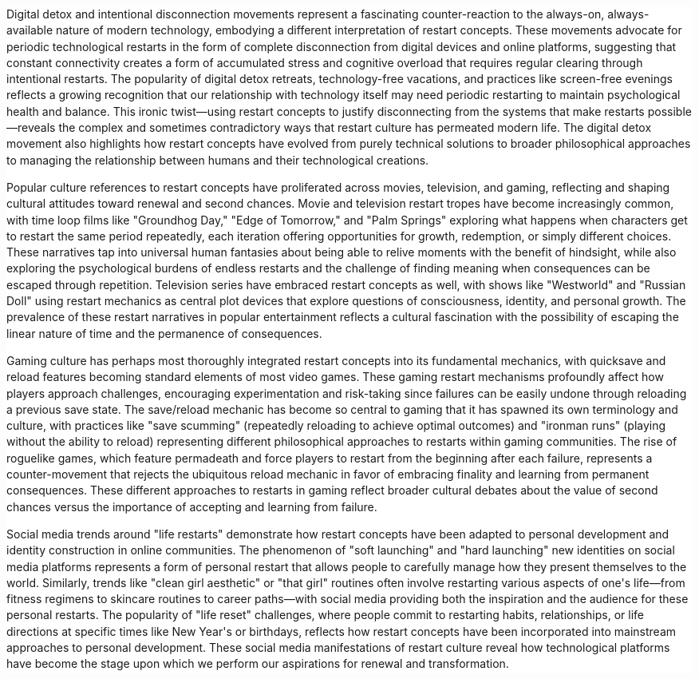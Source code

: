 Digital detox and intentional disconnection movements represent a fascinating counter-reaction to the always-on, always-available nature of modern technology, embodying a different interpretation of restart concepts. These movements advocate for periodic technological restarts in the form of complete disconnection from digital devices and online platforms, suggesting that constant connectivity creates a form of accumulated stress and cognitive overload that requires regular clearing through intentional restarts. The popularity of digital detox retreats, technology-free vacations, and practices like screen-free evenings reflects a growing recognition that our relationship with technology itself may need periodic restarting to maintain psychological health and balance. This ironic twist—using restart concepts to justify disconnecting from the systems that make restarts possible—reveals the complex and sometimes contradictory ways that restart culture has permeated modern life. The digital detox movement also highlights how restart concepts have evolved from purely technical solutions to broader philosophical approaches to managing the relationship between humans and their technological creations.

Popular culture references to restart concepts have proliferated across movies, television, and gaming, reflecting and shaping cultural attitudes toward renewal and second chances. Movie and television restart tropes have become increasingly common, with time loop films like "Groundhog Day," "Edge of Tomorrow," and "Palm Springs" exploring what happens when characters get to restart the same period repeatedly, each iteration offering opportunities for growth, redemption, or simply different choices. These narratives tap into universal human fantasies about being able to relive moments with the benefit of hindsight, while also exploring the psychological burdens of endless restarts and the challenge of finding meaning when consequences can be escaped through repetition. Television series have embraced restart concepts as well, with shows like "Westworld" and "Russian Doll" using restart mechanics as central plot devices that explore questions of consciousness, identity, and personal growth. The prevalence of these restart narratives in popular entertainment reflects a cultural fascination with the possibility of escaping the linear nature of time and the permanence of consequences.

Gaming culture has perhaps most thoroughly integrated restart concepts into its fundamental mechanics, with quicksave and reload features becoming standard elements of most video games. These gaming restart mechanisms profoundly affect how players approach challenges, encouraging experimentation and risk-taking since failures can be easily undone through reloading a previous save state. The save/reload mechanic has become so central to gaming that it has spawned its own terminology and culture, with practices like "save scumming" (repeatedly reloading to achieve optimal outcomes) and "ironman runs" (playing without the ability to reload) representing different philosophical approaches to restarts within gaming communities. The rise of roguelike games, which feature permadeath and force players to restart from the beginning after each failure, represents a counter-movement that rejects the ubiquitous reload mechanic in favor of embracing finality and learning from permanent consequences. These different approaches to restarts in gaming reflect broader cultural debates about the value of second chances versus the importance of accepting and learning from failure.

Social media trends around "life restarts" demonstrate how restart concepts have been adapted to personal development and identity construction in online communities. The phenomenon of "soft launching" and "hard launching" new identities on social media platforms represents a form of personal restart that allows people to carefully manage how they present themselves to the world. Similarly, trends like "clean girl aesthetic" or "that girl" routines often involve restarting various aspects of one's life—from fitness regimens to skincare routines to career paths—with social media providing both the inspiration and the audience for these personal restarts. The popularity of "life reset" challenges, where people commit to restarting habits, relationships, or life directions at specific times like New Year's or birthdays, reflects how restart concepts have been incorporated into mainstream approaches to personal development. These social media manifestations of restart culture reveal how technological platforms have become the stage upon which we perform our aspirations for renewal and transformation.
